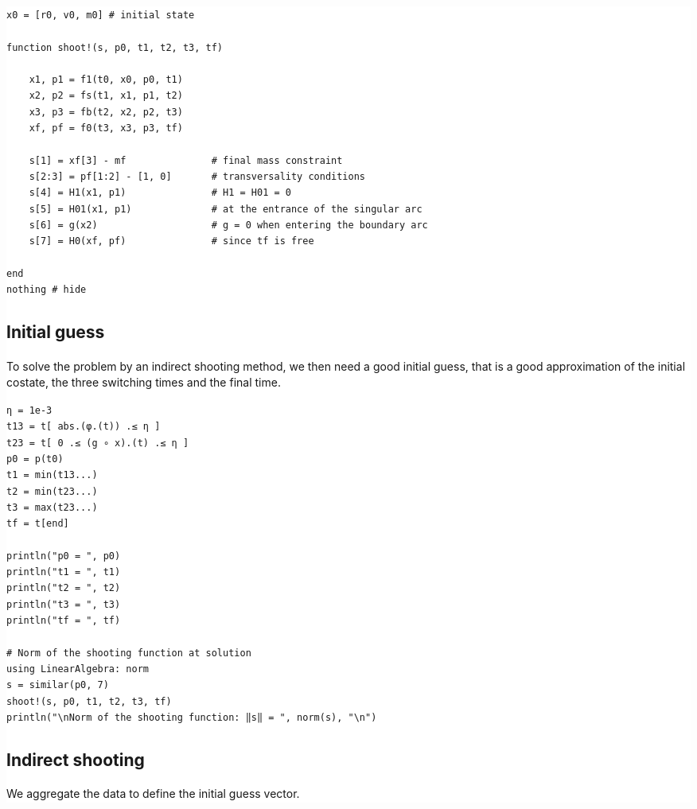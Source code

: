 ```@example main-goddard
x0 = [r0, v0, m0] # initial state

function shoot!(s, p0, t1, t2, t3, tf)

    x1, p1 = f1(t0, x0, p0, t1)
    x2, p2 = fs(t1, x1, p1, t2)
    x3, p3 = fb(t2, x2, p2, t3)
    xf, pf = f0(t3, x3, p3, tf)

    s[1] = xf[3] - mf               # final mass constraint
    s[2:3] = pf[1:2] - [1, 0]       # transversality conditions
    s[4] = H1(x1, p1)               # H1 = H01 = 0
    s[5] = H01(x1, p1)              # at the entrance of the singular arc
    s[6] = g(x2)                    # g = 0 when entering the boundary arc
    s[7] = H0(xf, pf)               # since tf is free

end
nothing # hide
```

## Initial guess

To solve the problem by an indirect shooting method, we then need a good initial guess, that is a good approximation of the initial costate, the three switching times and the final time.

```@example main-goddard
η = 1e-3
t13 = t[ abs.(φ.(t)) .≤ η ]
t23 = t[ 0 .≤ (g ∘ x).(t) .≤ η ]
p0 = p(t0)
t1 = min(t13...)
t2 = min(t23...)
t3 = max(t23...)
tf = t[end]

println("p0 = ", p0)
println("t1 = ", t1)
println("t2 = ", t2)
println("t3 = ", t3)
println("tf = ", tf)

# Norm of the shooting function at solution
using LinearAlgebra: norm
s = similar(p0, 7)
shoot!(s, p0, t1, t2, t3, tf)
println("\nNorm of the shooting function: ‖s‖ = ", norm(s), "\n")
```

## Indirect shooting

We aggregate the data to define the initial guess vector.


[^1]: R.H. Goddard. A Method of Reaching Extreme Altitudes, volume 71(2) of Smithsonian Miscellaneous Collections. Smithsonian institution, City of Washington, 1919.
[^2]: H. Seywald and E.M. Cliff. Goddard problem in presence of a dynamic pressure limit. Journal of Guidance, Control, and Dynamics, 16(4):776–781, 1993.